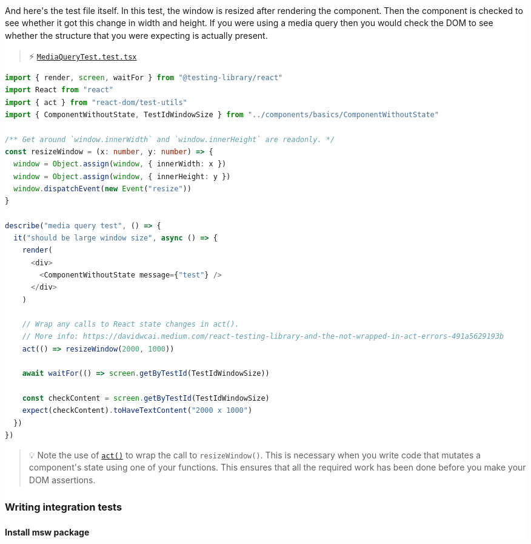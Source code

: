 And here's the test file itself. In this test, the window is resized after rendering the component.
Then the component is checked to see whether it got this change in width and height. If you were
using a media query then you would check the DOM to see whether the structure that you were
expecting is actually present.

> ⚡
> [`MediaQueryTest.test.tsx`](https://github.com/nazmulidris/ts-scratch/tree/main/react-app-hooks-intro/src/__tests__/MediaQueryTest.test.tsx)

```typescript
import { render, screen, waitFor } from "@testing-library/react"
import React from "react"
import { act } from "react-dom/test-utils"
import { ComponentWithoutState, TestIdWindowSize } from "../components/basics/ComponentWithoutState"

/** Get around `window.innerWidth` and `window.innerHeight` are readonly. */
const resizeWindow = (x: number, y: number) => {
  window = Object.assign(window, { innerWidth: x })
  window = Object.assign(window, { innerHeight: y })
  window.dispatchEvent(new Event("resize"))
}

describe("media query test", () => {
  it("should be large window size", async () => {
    render(
      <div>
        <ComponentWithoutState message={"test"} />
      </div>
    )

    // Wrap any calls to React state changes in act().
    // More info: https://davidwcai.medium.com/react-testing-library-and-the-not-wrapped-in-act-errors-491a5629193b
    act(() => resizeWindow(2000, 1000))

    await waitFor(() => screen.getByTestId(TestIdWindowSize))

    const checkContent = screen.getByTestId(TestIdWindowSize)
    expect(checkContent).toHaveTextContent("2000 x 1000")
  })
})
```

> 💡 Note the use of [`act()`](https://reactjs.org/docs/testing-recipes.html#act) to wrap the call
> to `resizeWindow()`. This is necessary when you write code that mutates a component's state using
> one of your functions. This ensures that all the required work has been done before you make your
> DOM assertions.

### Writing integration tests

#### Install msw package
